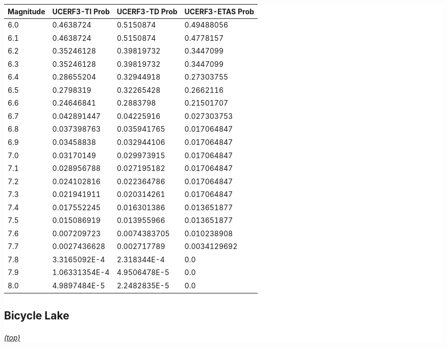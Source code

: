 | Magnitude | UCERF3-TI Prob | UCERF3-TD Prob | UCERF3-ETAS Prob |
|-----|-----|-----|-----|
| 6.0 | 0.4638724 | 0.5150874 | 0.49488056 |
| 6.1 | 0.4638724 | 0.5150874 | 0.4778157 |
| 6.2 | 0.35246128 | 0.39819732 | 0.3447099 |
| 6.3 | 0.35246128 | 0.39819732 | 0.3447099 |
| 6.4 | 0.28655204 | 0.32944918 | 0.27303755 |
| 6.5 | 0.2798319 | 0.32265428 | 0.2662116 |
| 6.6 | 0.24646841 | 0.2883798 | 0.21501707 |
| 6.7 | 0.042891447 | 0.04225916 | 0.027303753 |
| 6.8 | 0.037398763 | 0.035941765 | 0.017064847 |
| 6.9 | 0.03458838 | 0.032944106 | 0.017064847 |
| 7.0 | 0.03170149 | 0.029973915 | 0.017064847 |
| 7.1 | 0.028956788 | 0.027195182 | 0.017064847 |
| 7.2 | 0.024102816 | 0.022364786 | 0.017064847 |
| 7.3 | 0.021941911 | 0.020314261 | 0.017064847 |
| 7.4 | 0.017552245 | 0.016301386 | 0.013651877 |
| 7.5 | 0.015086919 | 0.013955966 | 0.013651877 |
| 7.6 | 0.007209723 | 0.0074383705 | 0.010238908 |
| 7.7 | 0.0027436628 | 0.002717789 | 0.0034129692 |
| 7.8 | 3.3165092E-4 | 2.318344E-4 | 0.0 |
| 7.9 | 1.06331354E-4 | 4.9506478E-5 | 0.0 |
| 8.0 | 4.9897484E-5 | 2.2482835E-5 | 0.0 |

## Bicycle Lake
*[(top)](#table-of-contents)*
